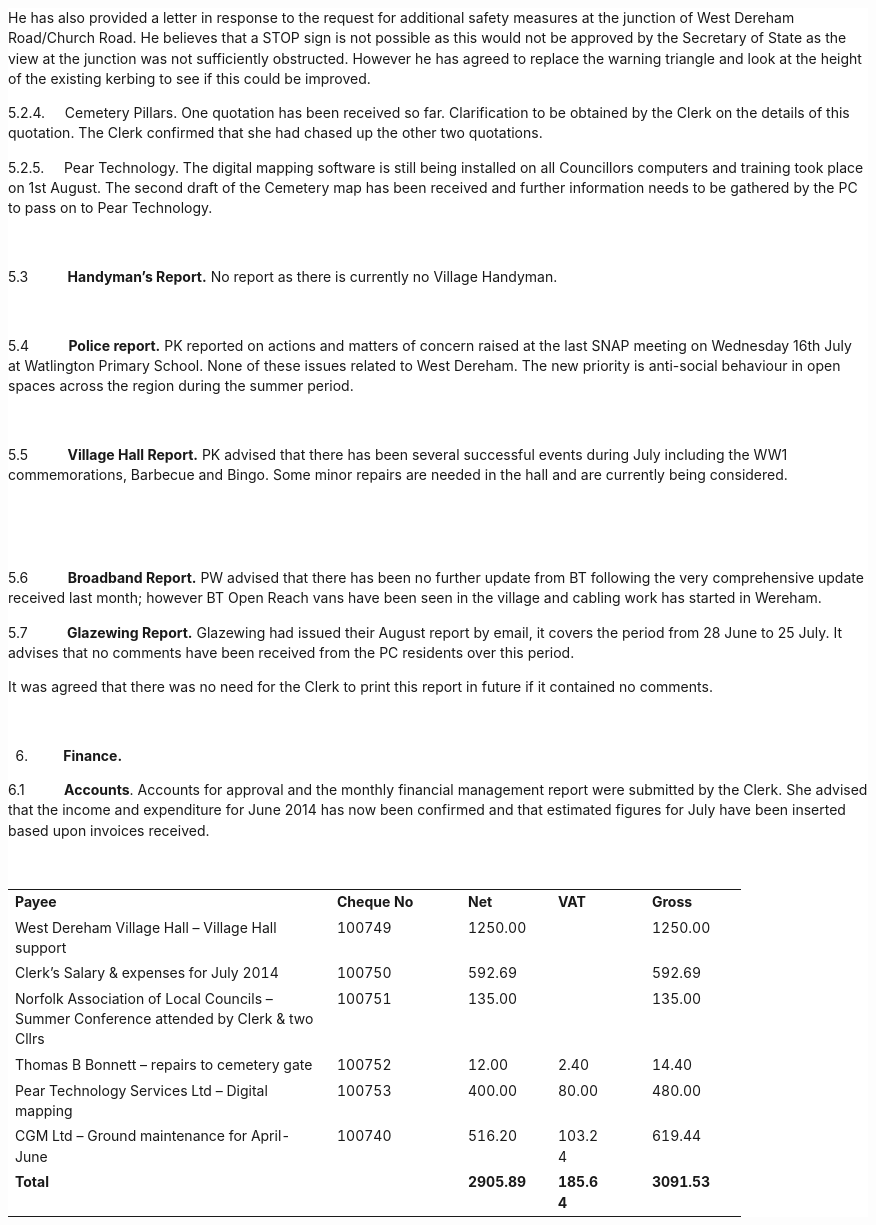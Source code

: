 He has also provided a letter in response to the request for additional safety measures at the junction of West Dereham Road/Church Road. He believes that a STOP sign is not possible as this would not be approved by the Secretary of State as the view at the junction was not sufficiently obstructed. However he has agreed to replace the warning triangle and look at the height of the existing kerbing to see if this could be improved.

5.2.4.     Cemetery Pillars. One quotation has been received so far. Clarification to be obtained by the Clerk on the details of this quotation. The Clerk confirmed that she had chased up the other two quotations.

5.2.5.     Pear Technology. The digital mapping software is still being installed on all Councillors computers and training took place on 1st August. The second draft of the Cemetery map has been received and further information needs to be gathered by the PC to pass on to Pear Technology.

 

5.3          **Handyman’s Report.** No report as there is currently no Village Handyman.

 

5.4          **Police report.** PK reported on actions and matters of concern raised at the last SNAP meeting on Wednesday 16th July at Watlington Primary School. None of these issues related to West Dereham. The new priority is anti-social behaviour in open spaces across the region during the summer period.

 

5.5          **Village Hall Report.** PK advised that there has been several successful events during July including the WW1 commemorations, Barbecue and Bingo. Some minor repairs are needed in the hall and are currently being considered.

 

 

5.6          **Broadband Report.** PW advised that there has been no further update from BT following the very comprehensive update received last month; however BT Open Reach vans have been seen in the village and cabling work has started in Wereham.

5.7          **Glazewing Report.** Glazewing had issued their August report by email, it covers the period from 28 June to 25 July. It advises that no comments have been received from the PC residents over this period.

It was agreed that there was no need for the Clerk to print this report in future if it contained no comments.

 

6.         **Finance.**

6.1          **Accounts**. Accounts for approval and the monthly financial management report were submitted by the Clerk. She advised that the income and expenditure for June 2014 has now been confirmed and that estimated figures for July have been inserted based upon invoices received.

 

<table width="648"><tbody><tr><td width="308"><strong>Payee</strong></td><td width="117"><strong>Cheque No</strong></td><td width="76"><strong>Net</strong></td><td width="48"><strong>VAT</strong></td><td width="18"><strong>&nbsp;</strong></td><td width="82"><strong>Gross</strong></td></tr><tr><td width="308">West Dereham Village Hall – Village Hall support</td><td width="117">100749</td><td width="76">1250.00</td><td width="48">&nbsp;</td><td width="18">&nbsp;</td><td width="82">1250.00</td></tr><tr><td width="308">Clerk’s Salary &amp; expenses for July 2014</td><td width="117">100750</td><td width="76">592.69</td><td width="48">&nbsp;</td><td width="18">&nbsp;</td><td width="82">592.69</td></tr><tr><td width="308">Norfolk Association of Local Councils – Summer Conference attended by Clerk &amp; two Cllrs</td><td width="117">100751</td><td width="76">135.00</td><td width="48">&nbsp;</td><td width="18">&nbsp;</td><td width="82">135.00</td></tr><tr><td width="308">Thomas B Bonnett – repairs to cemetery gate</td><td width="117">100752</td><td width="76">12.00</td><td width="48">2.40</td><td width="18">&nbsp;</td><td width="82">14.40</td></tr><tr><td width="308">Pear Technology Services Ltd – Digital mapping</td><td width="117">100753</td><td width="76">400.00</td><td width="48">80.00</td><td width="18">&nbsp;</td><td width="82">480.00</td></tr><tr><td width="308">CGM Ltd – Ground maintenance for April-June</td><td width="117">100740</td><td width="76">516.20</td><td width="48">103.24</td><td width="18">&nbsp;</td><td width="82">619.44</td></tr><tr><td width="308"><strong>Total</strong></td><td width="117"><strong>&nbsp;</strong></td><td width="76"><strong>2905.89</strong></td><td width="48"><strong>185.64</strong></td><td width="18"><strong>&nbsp;</strong></td><td width="82"><strong>3091.53</strong></td></tr></tbody></table>